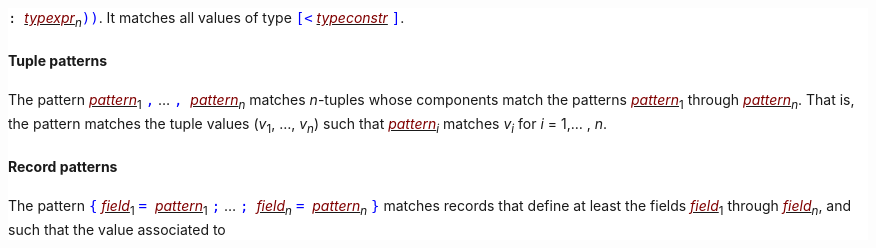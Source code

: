 <tt>:</tt></font> &nbsp;<i><a href="types.html#typexpr" class="syntax"><font color="maroon">typexpr</font></a><sub>n</sub></i><font color="blue"><tt>))</tt></font>. It matches all values of type <font color="blue"><tt>[&lt;</tt></font> <i><a href="manual011.html#typeconstr" class="syntax"><font color="maroon">typeconstr</font></a></i> <font color="blue"><tt>]</tt></font>.</p><h4 class="subsubsection">Tuple patterns</h4><p>The pattern <i><a href="#pattern" class="syntax"><font color="maroon">pattern</font></a></i><sub>1</sub> <font color="blue"><tt>,</tt></font> … <font color="blue"><tt>,</tt></font> &nbsp;<i><a href="#pattern" class="syntax"><font color="maroon">pattern</font></a><sub>n</sub></i> matches <i>n</i>-tuples
whose components match the patterns <i><a href="#pattern" class="syntax"><font color="maroon">pattern</font></a></i><sub>1</sub> through <i><a href="#pattern" class="syntax"><font color="maroon">pattern</font></a><sub>n</sub></i>. That
is, the pattern matches the tuple values (<i>v</i><sub>1</sub>, …, <i>v<sub>n</sub></i>) such that
<i><a href="#pattern" class="syntax"><font color="maroon">pattern</font></a><sub>i</sub></i> matches <i>v<sub>i</sub></i> for <i>i</i> = 1,… , <i>n</i>.</p><h4 class="subsubsection">Record patterns</h4><p>The pattern <font color="blue"><tt>{</tt></font> <i><a href="manual011.html#field" class="syntax"><font color="maroon">field</font></a></i><sub>1</sub> <font color="blue"><tt>=</tt></font> &nbsp;<i><a href="#pattern" class="syntax"><font color="maroon">pattern</font></a></i><sub>1</sub> <font color="blue"><tt>;</tt></font> … <font color="blue"><tt>;</tt></font> &nbsp;<i><a href="manual011.html#field" class="syntax"><font color="maroon">field</font></a><sub>n</sub></i> <font color="blue"><tt>=</tt></font>
&nbsp;<i><a href="#pattern" class="syntax"><font color="maroon">pattern</font></a><sub>n</sub></i> <font color="blue"><tt>}</tt></font> matches records that define at least the fields
<i><a href="manual011.html#field" class="syntax"><font color="maroon">field</font></a></i><sub>1</sub> through <i><a href="manual011.html#field" class="syntax"><font color="maroon">field</font></a><sub>n</sub></i>, and such that the value associated to
